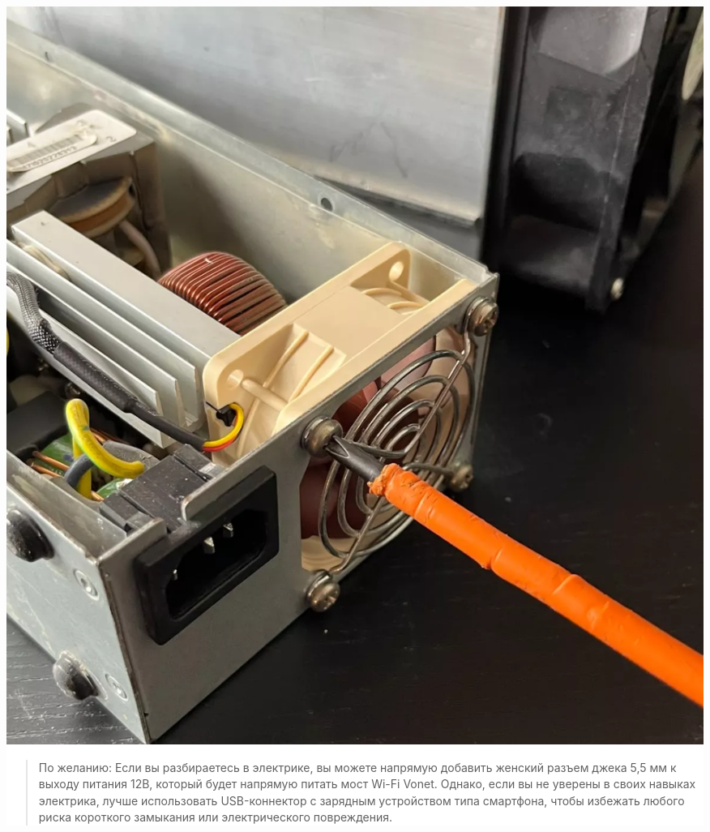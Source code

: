 ![image](assets/en/62.webp)

> По желанию: Если вы разбираетесь в электрике, вы можете напрямую добавить женский разъем джека 5,5 мм к выходу питания 12В, который будет напрямую питать мост Wi-Fi Vonet. Однако, если вы не уверены в своих навыках электрика, лучше использовать USB-коннектор с зарядным устройством типа смартфона, чтобы избежать любого риска короткого замыкания или электрического повреждения.
